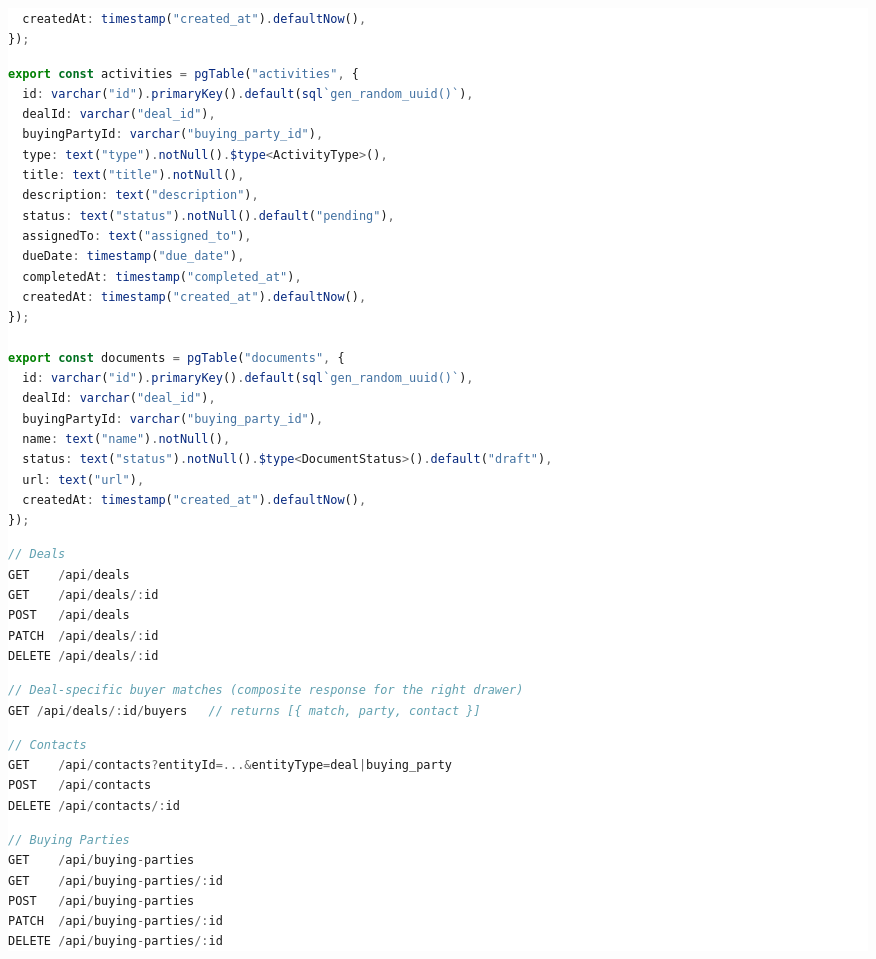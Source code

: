 ```typescript
  createdAt: timestamp("created_at").defaultNow(),
});
```

```typescript
export const activities = pgTable("activities", {
  id: varchar("id").primaryKey().default(sql`gen_random_uuid()`),
  dealId: varchar("deal_id"),
  buyingPartyId: varchar("buying_party_id"),
  type: text("type").notNull().$type<ActivityType>(),
  title: text("title").notNull(),
  description: text("description"),
  status: text("status").notNull().default("pending"),
  assignedTo: text("assigned_to"),
  dueDate: timestamp("due_date"),
  completedAt: timestamp("completed_at"),
  createdAt: timestamp("created_at").defaultNow(),
});

export const documents = pgTable("documents", {
  id: varchar("id").primaryKey().default(sql`gen_random_uuid()`),
  dealId: varchar("deal_id"),
  buyingPartyId: varchar("buying_party_id"),
  name: text("name").notNull(),
  status: text("status").notNull().$type<DocumentStatus>().default("draft"),
  url: text("url"),
  createdAt: timestamp("created_at").defaultNow(),
});
```

```typescript
// Deals
GET    /api/deals
GET    /api/deals/:id
POST   /api/deals
PATCH  /api/deals/:id
DELETE /api/deals/:id
```

```typescript
// Deal-specific buyer matches (composite response for the right drawer)
GET /api/deals/:id/buyers   // returns [{ match, party, contact }]
```

```typescript
// Contacts
GET    /api/contacts?entityId=...&entityType=deal|buying_party
POST   /api/contacts
DELETE /api/contacts/:id
```

```typescript
// Buying Parties
GET    /api/buying-parties
GET    /api/buying-parties/:id
POST   /api/buying-parties
PATCH  /api/buying-parties/:id
DELETE /api/buying-parties/:id
```
